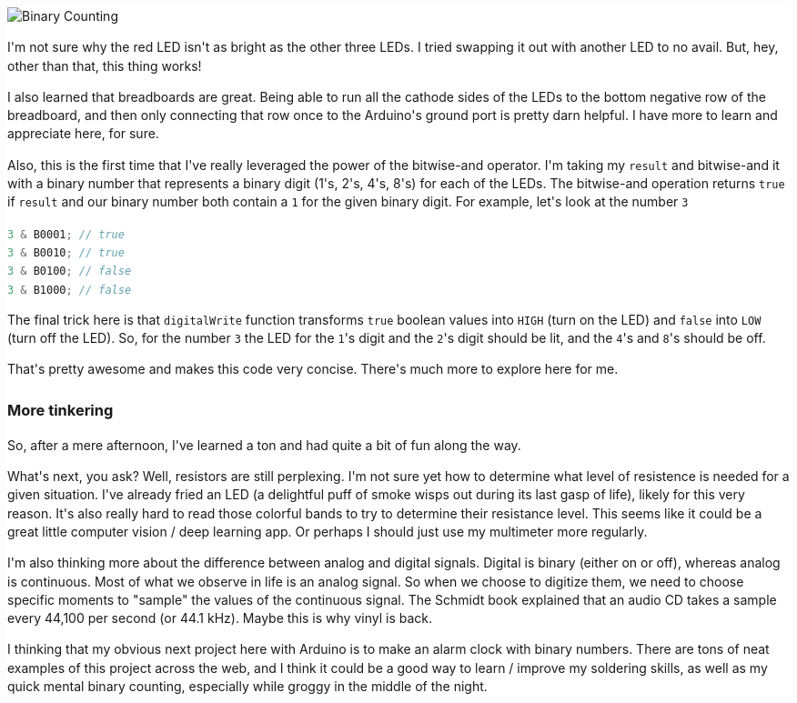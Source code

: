 ![Binary Counting](./images/binary.gif)

I'm not sure why the red LED isn't as bright as the other three LEDs. I tried swapping it out with another LED to no avail. But, hey, other than that, this thing works!

I also learned that breadboards are great. Being able to run all the cathode sides of the LEDs to the bottom negative row of the breadboard, and then only connecting that row once to the Arduino's ground port is pretty darn helpful. I have more to learn and appreciate here, for sure.

Also, this is the first time that I've really leveraged the power of the bitwise-and operator. I'm taking my `result` and bitwise-and it with a binary number that represents a binary digit (1's, 2's, 4's, 8's) for each of the LEDs. The bitwise-and operation returns `true` if `result` and our binary number both contain a `1` for the given binary digit. For example, let's look at the number `3`

```c++
3 & B0001; // true
3 & B0010; // true
3 & B0100; // false
3 & B1000; // false
```

The final trick here is that `digitalWrite` function transforms `true` boolean values into `HIGH` (turn on the LED) and `false` into `LOW` (turn off the LED). So, for the number `3` the LED for the `1`'s digit and the `2`'s digit should be lit, and the `4`'s and `8`'s should be off.

That's pretty awesome and makes this code very concise. There's much more to explore here for me.

### More tinkering

So, after a mere afternoon, I've learned a ton and had quite a bit of fun along the way.

What's next, you ask? Well, resistors are still perplexing. I'm not sure yet how to determine what level of resistence is needed for a given situation. I've already fried an LED (a delightful puff of smoke wisps out during its last gasp of life), likely for this very reason. It's also really hard to read those colorful bands to try to determine their resistance level. This seems like it could be a great little computer vision / deep learning app. Or perhaps I should just use my multimeter more regularly.

I'm also thinking more about the difference between analog and digital signals. Digital is binary (either on or off), whereas analog is continuous. Most of what we observe in life is an analog signal. So when we choose to digitize them, we need to choose specific moments to "sample" the values of the continuous signal. The Schmidt book explained that an audio CD takes a sample every 44,100 per second (or 44.1 kHz). Maybe this is why vinyl is back.

I thinking that my obvious next project here with Arduino is to make an alarm clock with binary numbers. There are tons of neat examples of this project across the web, and I think it could be a good way to learn / improve my soldering skills, as well as my quick mental binary counting, especially while groggy in the middle of the night.